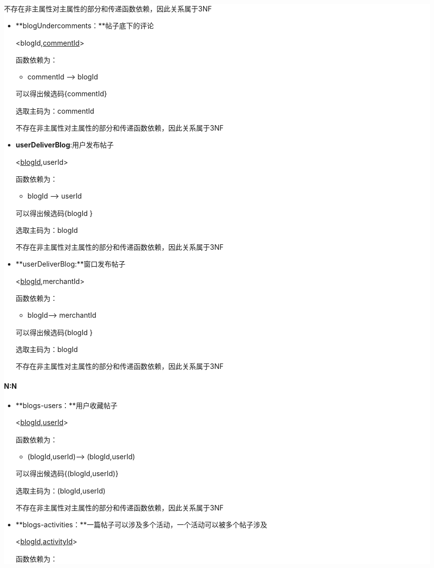   不存在非主属性对主属性的部分和传递函数依赖，因此关系属于3NF

- **blogUndercomments：**帖子底下的评论

  <blogId,<u>commentId</u>>

  函数依赖为：

  - commentId —>  blogId

  可以得出候选码{commentId}

  选取主码为：commentId

  不存在非主属性对主属性的部分和传递函数依赖，因此关系属于3NF

- **userDeliverBlog**:用户发布帖子

  <<u>blogId</u>,userId>

  函数依赖为：

  - blogId —>  userId

  可以得出候选码{blogId }

  选取主码为：blogId 

  不存在非主属性对主属性的部分和传递函数依赖，因此关系属于3NF

- **userDeliverBlog:**窗口发布帖子

  <<u>blogId</u>,merchantId>

  函数依赖为：

  - blogId—>  merchantId

  可以得出候选码{blogId }

  选取主码为：blogId 

  不存在非主属性对主属性的部分和传递函数依赖，因此关系属于3NF

#### N:N

- **blogs-users：**用户收藏帖子

  <<u>blogId,userId</u>>

  函数依赖为：

  - (blogId,userId)—>  (blogId,userId)

  可以得出候选码{(blogId,userId)}

  选取主码为：(blogId,userId)

  不存在非主属性对主属性的部分和传递函数依赖，因此关系属于3NF

- **blogs-activities：**一篇帖子可以涉及多个活动，一个活动可以被多个帖子涉及

  <<u>blogId,activityId</u>>

  函数依赖为：
